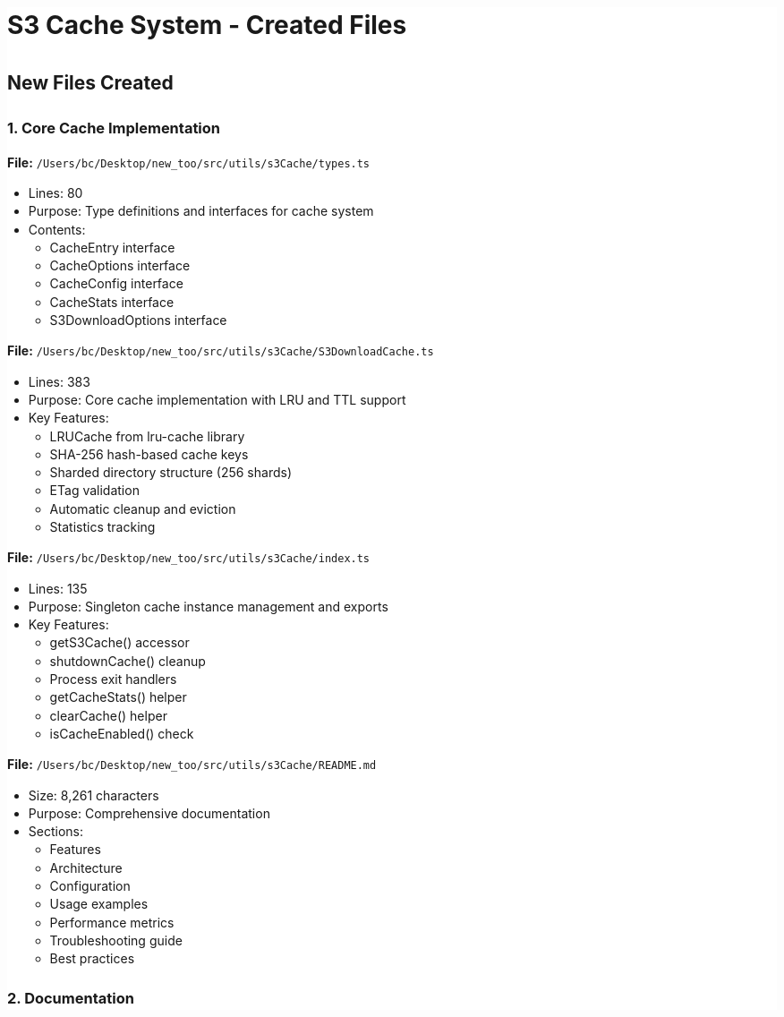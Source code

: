 # S3 Cache System - Created Files

## New Files Created

### 1. Core Cache Implementation

**File:** `/Users/bc/Desktop/new_too/src/utils/s3Cache/types.ts`
- Lines: 80
- Purpose: Type definitions and interfaces for cache system
- Contents:
  - CacheEntry interface
  - CacheOptions interface
  - CacheConfig interface
  - CacheStats interface
  - S3DownloadOptions interface

**File:** `/Users/bc/Desktop/new_too/src/utils/s3Cache/S3DownloadCache.ts`
- Lines: 383
- Purpose: Core cache implementation with LRU and TTL support
- Key Features:
  - LRUCache from lru-cache library
  - SHA-256 hash-based cache keys
  - Sharded directory structure (256 shards)
  - ETag validation
  - Automatic cleanup and eviction
  - Statistics tracking

**File:** `/Users/bc/Desktop/new_too/src/utils/s3Cache/index.ts`
- Lines: 135
- Purpose: Singleton cache instance management and exports
- Key Features:
  - getS3Cache() accessor
  - shutdownCache() cleanup
  - Process exit handlers
  - getCacheStats() helper
  - clearCache() helper
  - isCacheEnabled() check

**File:** `/Users/bc/Desktop/new_too/src/utils/s3Cache/README.md`
- Size: 8,261 characters
- Purpose: Comprehensive documentation
- Sections:
  - Features
  - Architecture
  - Configuration
  - Usage examples
  - Performance metrics
  - Troubleshooting guide
  - Best practices

### 2. Documentation
